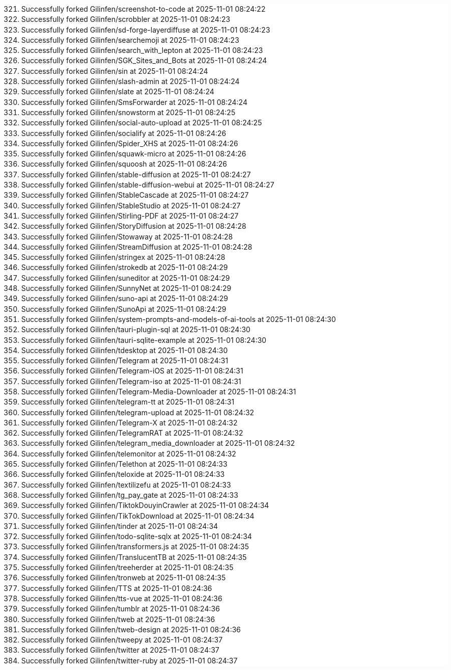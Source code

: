 321. Successfully forked Gilinfen/screenshot-to-code at 2025-11-01 08:24:22
322. Successfully forked Gilinfen/scrobbler at 2025-11-01 08:24:23
323. Successfully forked Gilinfen/sd-forge-layerdiffuse at 2025-11-01 08:24:23
324. Successfully forked Gilinfen/searchemoji at 2025-11-01 08:24:23
325. Successfully forked Gilinfen/search_with_lepton at 2025-11-01 08:24:23
326. Successfully forked Gilinfen/SGK_Sites_and_Bots at 2025-11-01 08:24:24
327. Successfully forked Gilinfen/sin at 2025-11-01 08:24:24
328. Successfully forked Gilinfen/slash-admin at 2025-11-01 08:24:24
329. Successfully forked Gilinfen/slate at 2025-11-01 08:24:24
330. Successfully forked Gilinfen/SmsForwarder at 2025-11-01 08:24:24
331. Successfully forked Gilinfen/snowstorm at 2025-11-01 08:24:25
332. Successfully forked Gilinfen/social-auto-upload at 2025-11-01 08:24:25
333. Successfully forked Gilinfen/socialify at 2025-11-01 08:24:26
334. Successfully forked Gilinfen/Spider_XHS at 2025-11-01 08:24:26
335. Successfully forked Gilinfen/squawk-micro at 2025-11-01 08:24:26
336. Successfully forked Gilinfen/squoosh at 2025-11-01 08:24:26
337. Successfully forked Gilinfen/stable-diffusion at 2025-11-01 08:24:27
338. Successfully forked Gilinfen/stable-diffusion-webui at 2025-11-01 08:24:27
339. Successfully forked Gilinfen/StableCascade at 2025-11-01 08:24:27
340. Successfully forked Gilinfen/StableStudio at 2025-11-01 08:24:27
341. Successfully forked Gilinfen/Stirling-PDF at 2025-11-01 08:24:27
342. Successfully forked Gilinfen/StoryDiffusion at 2025-11-01 08:24:28
343. Successfully forked Gilinfen/Stowaway at 2025-11-01 08:24:28
344. Successfully forked Gilinfen/StreamDiffusion at 2025-11-01 08:24:28
345. Successfully forked Gilinfen/stringex at 2025-11-01 08:24:28
346. Successfully forked Gilinfen/strokedb at 2025-11-01 08:24:29
347. Successfully forked Gilinfen/suneditor at 2025-11-01 08:24:29
348. Successfully forked Gilinfen/SunnyNet at 2025-11-01 08:24:29
349. Successfully forked Gilinfen/suno-api at 2025-11-01 08:24:29
350. Successfully forked Gilinfen/SunoApi at 2025-11-01 08:24:29
351. Successfully forked Gilinfen/system-prompts-and-models-of-ai-tools at 2025-11-01 08:24:30
352. Successfully forked Gilinfen/tauri-plugin-sql at 2025-11-01 08:24:30
353. Successfully forked Gilinfen/tauri-sqlite-example at 2025-11-01 08:24:30
354. Successfully forked Gilinfen/tdesktop at 2025-11-01 08:24:30
355. Successfully forked Gilinfen/Telegram at 2025-11-01 08:24:31
356. Successfully forked Gilinfen/Telegram-iOS at 2025-11-01 08:24:31
357. Successfully forked Gilinfen/Telegram-iso at 2025-11-01 08:24:31
358. Successfully forked Gilinfen/Telegram-Media-Downloader at 2025-11-01 08:24:31
359. Successfully forked Gilinfen/telegram-tt at 2025-11-01 08:24:31
360. Successfully forked Gilinfen/telegram-upload at 2025-11-01 08:24:32
361. Successfully forked Gilinfen/Telegram-X at 2025-11-01 08:24:32
362. Successfully forked Gilinfen/TelegramRAT at 2025-11-01 08:24:32
363. Successfully forked Gilinfen/telegram_media_downloader at 2025-11-01 08:24:32
364. Successfully forked Gilinfen/telemonitor at 2025-11-01 08:24:32
365. Successfully forked Gilinfen/Telethon at 2025-11-01 08:24:33
366. Successfully forked Gilinfen/teloxide at 2025-11-01 08:24:33
367. Successfully forked Gilinfen/textilizefu at 2025-11-01 08:24:33
368. Successfully forked Gilinfen/tg_pay_gate at 2025-11-01 08:24:33
369. Successfully forked Gilinfen/TiktokDouyinCrawler at 2025-11-01 08:24:34
370. Successfully forked Gilinfen/TikTokDownload at 2025-11-01 08:24:34
371. Successfully forked Gilinfen/tinder at 2025-11-01 08:24:34
372. Successfully forked Gilinfen/todo-sqlite-sqlx at 2025-11-01 08:24:34
373. Successfully forked Gilinfen/transformers.js at 2025-11-01 08:24:35
374. Successfully forked Gilinfen/TranslucentTB at 2025-11-01 08:24:35
375. Successfully forked Gilinfen/treeherder at 2025-11-01 08:24:35
376. Successfully forked Gilinfen/tronweb at 2025-11-01 08:24:35
377. Successfully forked Gilinfen/TTS at 2025-11-01 08:24:36
378. Successfully forked Gilinfen/tts-vue at 2025-11-01 08:24:36
379. Successfully forked Gilinfen/tumblr at 2025-11-01 08:24:36
380. Successfully forked Gilinfen/tweb at 2025-11-01 08:24:36
381. Successfully forked Gilinfen/tweb-design at 2025-11-01 08:24:36
382. Successfully forked Gilinfen/tweepy at 2025-11-01 08:24:37
383. Successfully forked Gilinfen/twitter at 2025-11-01 08:24:37
384. Successfully forked Gilinfen/twitter-ruby at 2025-11-01 08:24:37